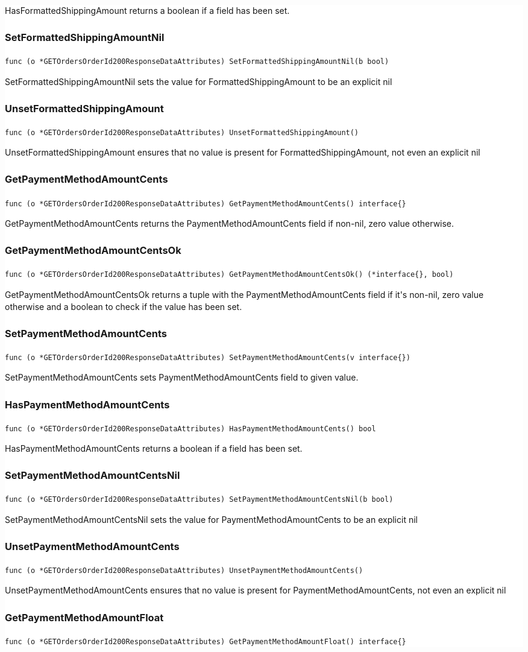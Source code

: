 HasFormattedShippingAmount returns a boolean if a field has been set.

### SetFormattedShippingAmountNil

`func (o *GETOrdersOrderId200ResponseDataAttributes) SetFormattedShippingAmountNil(b bool)`

 SetFormattedShippingAmountNil sets the value for FormattedShippingAmount to be an explicit nil

### UnsetFormattedShippingAmount
`func (o *GETOrdersOrderId200ResponseDataAttributes) UnsetFormattedShippingAmount()`

UnsetFormattedShippingAmount ensures that no value is present for FormattedShippingAmount, not even an explicit nil
### GetPaymentMethodAmountCents

`func (o *GETOrdersOrderId200ResponseDataAttributes) GetPaymentMethodAmountCents() interface{}`

GetPaymentMethodAmountCents returns the PaymentMethodAmountCents field if non-nil, zero value otherwise.

### GetPaymentMethodAmountCentsOk

`func (o *GETOrdersOrderId200ResponseDataAttributes) GetPaymentMethodAmountCentsOk() (*interface{}, bool)`

GetPaymentMethodAmountCentsOk returns a tuple with the PaymentMethodAmountCents field if it's non-nil, zero value otherwise
and a boolean to check if the value has been set.

### SetPaymentMethodAmountCents

`func (o *GETOrdersOrderId200ResponseDataAttributes) SetPaymentMethodAmountCents(v interface{})`

SetPaymentMethodAmountCents sets PaymentMethodAmountCents field to given value.

### HasPaymentMethodAmountCents

`func (o *GETOrdersOrderId200ResponseDataAttributes) HasPaymentMethodAmountCents() bool`

HasPaymentMethodAmountCents returns a boolean if a field has been set.

### SetPaymentMethodAmountCentsNil

`func (o *GETOrdersOrderId200ResponseDataAttributes) SetPaymentMethodAmountCentsNil(b bool)`

 SetPaymentMethodAmountCentsNil sets the value for PaymentMethodAmountCents to be an explicit nil

### UnsetPaymentMethodAmountCents
`func (o *GETOrdersOrderId200ResponseDataAttributes) UnsetPaymentMethodAmountCents()`

UnsetPaymentMethodAmountCents ensures that no value is present for PaymentMethodAmountCents, not even an explicit nil
### GetPaymentMethodAmountFloat

`func (o *GETOrdersOrderId200ResponseDataAttributes) GetPaymentMethodAmountFloat() interface{}`
